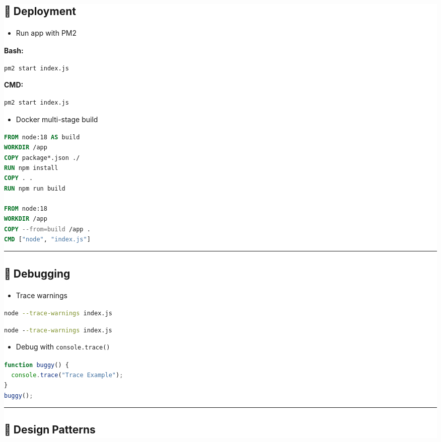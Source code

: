 
## 🚀 Deployment

- Run app with PM2  

**Bash:**
```bash
pm2 start index.js
```

**CMD:**
```cmd
pm2 start index.js
```

- Docker multi-stage build  

```dockerfile
FROM node:18 AS build
WORKDIR /app
COPY package*.json ./
RUN npm install
COPY . .
RUN npm run build

FROM node:18
WORKDIR /app
COPY --from=build /app .
CMD ["node", "index.js"]
```

---

## 🐞 Debugging

- Trace warnings  

```bash
node --trace-warnings index.js
```

```cmd
node --trace-warnings index.js
```

- Debug with `console.trace()`  

```js
function buggy() {
  console.trace("Trace Example");
}
buggy();
```

---

## 🎨 Design Patterns
